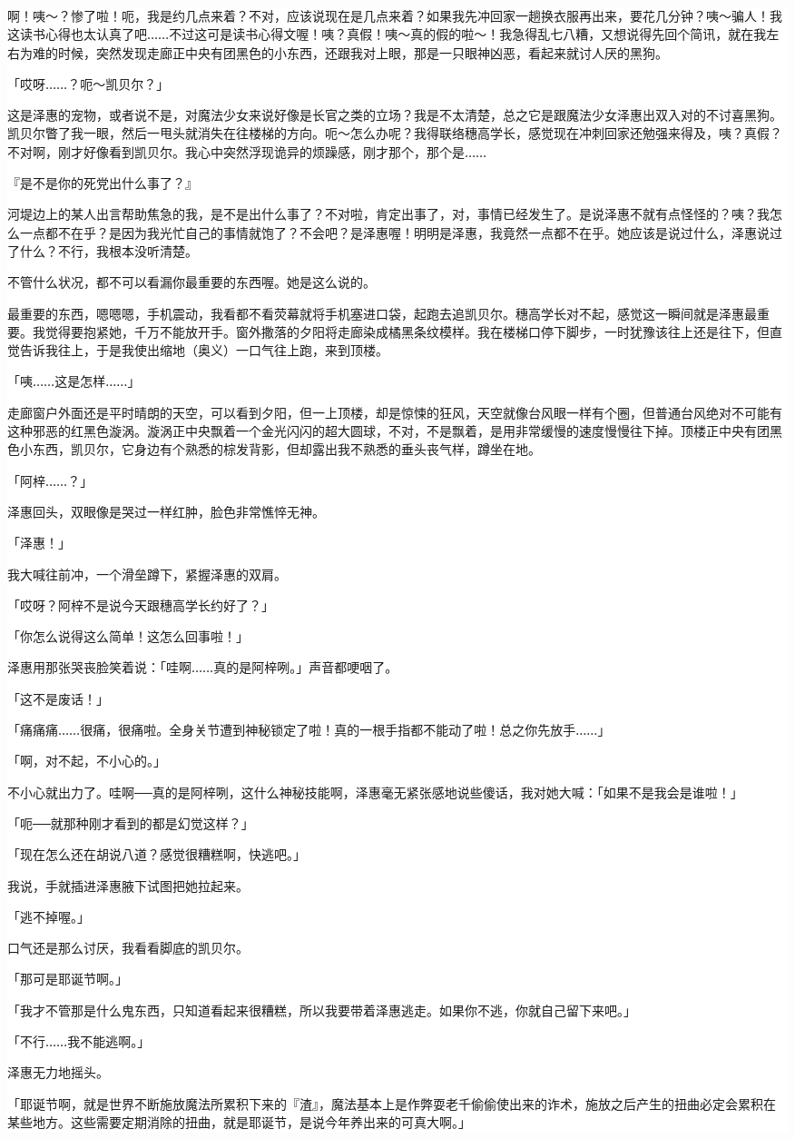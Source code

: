 啊！咦～？惨了啦！呃，我是约几点来着？不对，应该说现在是几点来着？如果我先冲回家一趟换衣服再出来，要花几分钟？咦～骗人！我这读书心得也太认真了吧……不过这可是读书心得文喔！咦？真假！咦～真的假的啦～！我急得乱七八糟，又想说得先回个简讯，就在我左右为难的时候，突然发现走廊正中央有团黑色的小东西，还跟我对上眼，那是一只眼神凶恶，看起来就讨人厌的黑狗。

「哎呀……？呃～凯贝尔？」

这是泽惠的宠物，或者说不是，对魔法少女来说好像是长官之类的立场？我是不太清楚，总之它是跟魔法少女泽惠出双入对的不讨喜黑狗。凯贝尔瞥了我一眼，然后一甩头就消失在往楼梯的方向。呃～怎么办呢？我得联络穗高学长，感觉现在冲刺回家还勉强来得及，咦？真假？不对啊，刚才好像看到凯贝尔。我心中突然浮现诡异的烦躁感，刚才那个，那个是……

『是不是你的死党出什么事了？』

河堤边上的某人出言帮助焦急的我，是不是出什么事了？不对啦，肯定出事了，对，事情已经发生了。是说泽惠不就有点怪怪的？咦？我怎么一点都不在乎？是因为我光忙自己的事情就饱了？不会吧？是泽惠喔！明明是泽惠，我竟然一点都不在乎。她应该是说过什么，泽惠说过了什么？不行，我根本没听清楚。

不管什么状况，都不可以看漏你最重要的东西喔。她是这么说的。

最重要的东西，嗯嗯嗯，手机震动，我看都不看荧幕就将手机塞进口袋，起跑去追凯贝尔。穗高学长对不起，感觉这一瞬间就是泽惠最重要。我觉得要抱紧她，千万不能放开手。窗外撒落的夕阳将走廊染成橘黑条纹模样。我在楼梯口停下脚步，一时犹豫该往上还是往下，但直觉告诉我往上，于是我使出缩地（奥义）一口气往上跑，来到顶楼。

「咦……这是怎样……」

走廊窗户外面还是平时晴朗的天空，可以看到夕阳，但一上顶楼，却是惊悚的狂风，天空就像台风眼一样有个圈，但普通台风绝对不可能有这种邪恶的红黑色漩涡。漩涡正中央飘着一个金光闪闪的超大圆球，不对，不是飘着，是用非常缓慢的速度慢慢往下掉。顶楼正中央有团黑色小东西，凯贝尔，它身边有个熟悉的棕发背影，但却露出我不熟悉的垂头丧气样，蹲坐在地。

「阿梓……？」

泽惠回头，双眼像是哭过一样红肿，脸色非常憔悴无神。

「泽惠！」

我大喊往前冲，一个滑垒蹲下，紧握泽惠的双肩。

「哎呀？阿梓不是说今天跟穗高学长约好了？」

「你怎么说得这么简单！这怎么回事啦！」

泽惠用那张哭丧脸笑着说：「哇啊……真的是阿梓咧。」声音都哽咽了。

「这不是废话！」

「痛痛痛……很痛，很痛啦。全身关节遭到神秘锁定了啦！真的一根手指都不能动了啦！总之你先放手……」

「啊，对不起，不小心的。」

不小心就出力了。哇啊──真的是阿梓咧，这什么神秘技能啊，泽惠毫无紧张感地说些傻话，我对她大喊：「如果不是我会是谁啦！」

「呃──就那种刚才看到的都是幻觉这样？」

「现在怎么还在胡说八道？感觉很糟糕啊，快逃吧。」

我说，手就插进泽惠腋下试图把她拉起来。

「逃不掉喔。」

口气还是那么讨厌，我看看脚底的凯贝尔。

「那可是耶诞节啊。」

「我才不管那是什么鬼东西，只知道看起来很糟糕，所以我要带着泽惠逃走。如果你不逃，你就自己留下来吧。」

「不行……我不能逃啊。」

泽惠无力地摇头。

「耶诞节啊，就是世界不断施放魔法所累积下来的『渣』，魔法基本上是作弊耍老千偷偷使出来的诈术，施放之后产生的扭曲必定会累积在某些地方。这些需要定期消除的扭曲，就是耶诞节，是说今年养出来的可真大啊。」
